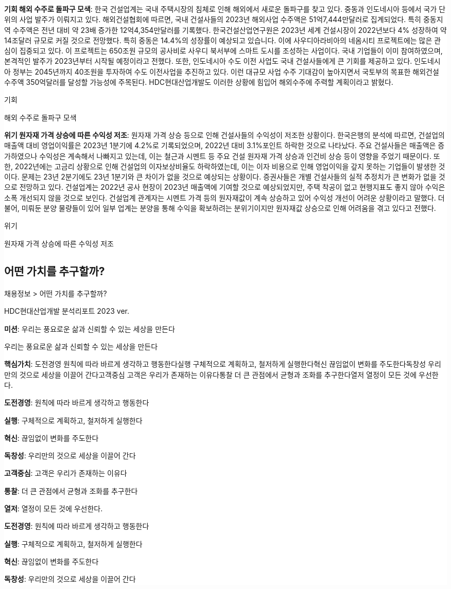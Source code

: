 **기회 해외 수주로 돌파구 모색**: 한국 건설업계는 국내 주택시장의 침체로 인해 해외에서 새로운 돌파구를 찾고 있다. 중동과 인도네시아 등에서 국가 단위의 사업 발주가 이뤄지고 있다. 해외건설협회에 따르면, 국내 건설사들의 2023년 해외사업 수주액은 51억7,444만달러로 집계되었다. 특히 중동지역 수주액은 전년 대비 약 23배 증가한 12억4,354만달러를 기록했다. 한국건설산업연구원은 2023년 세계 건설시장이 2022년보다 4% 성장하여 약 14조달러 규모로 커질 것으로 전망했다. 특히 중동은 14.4%의 성장률이 예상되고 있습니다. 이에 사우디아라비아의 네옴시티 프로젝트에는 많은 관심이 집중되고 있다. 이 프로젝트는 650조원 규모의 공사비로 사우디 북서부에 스마트 도시를 조성하는 사업이다. 국내 기업들이 이미 참여하였으며, 본격적인 발주가 2023년부터 시작될 예정이라고 전했다. 또한, 인도네시아 수도 이전 사업도 국내 건설사들에게 큰 기회를 제공하고 있다. 인도네시아 정부는 2045년까지 40조원을 투자하여 수도 이전사업을 추진하고 있다. 이런 대규모 사업 수주 기대감이 높아지면서 국토부의 목표한 해외건설 수주액 350억달러를 달성할 가능성에 주목된다. HDC현대산업개발도 이러한 상황에 힘입어 해외수주에 주력할 계획이라고 밝혔다.

기회

해외 수주로 돌파구 모색

**위기 원자재 가격 상승에 따른 수익성 저조**: 원자재 가격 상승 등으로 인해 건설사들의 수익성이 저조한 상황이다. 한국은행의 분석에 따르면, 건설업의 매출액 대비 영업이익률은 2023년 1분기에 4.2%로 기록되었으며, 2022년 대비 3.1%포인트 하락한 것으로 나타났다. 주요 건설사들은 매출액은 증가하였으나 수익성은 계속해서 나빠지고 있는데, 이는 철근과 시멘트 등 주요 건설 원자재 가격 상승과 인건비 상승 등이 영향을 주었기 때문이다. 또한, 2022년에는 고금리 상황으로 인해 건설업의 이자보상비율도 하락하였는데, 이는 이자 비용으로 인해 영업이익을 갚지 못하는 기업들이 발생한 것이다. 문제는 23년 2분기에도 23년 1분기와 큰 차이가 없을 것으로 예상되는 상황이다. 증권사들은 개별 건설사들의 실적 추정치가 큰 변화가 없을 것으로 전망하고 있다. 건설업계는 2022년 공사 현장이 2023년 매출액에 기여할 것으로 예상되었지만, 주택 착공이 없고 현행지표도 좋지 않아 수익은 소폭 개선되지 않을 것으로 보인다. 건설업계 관계자는 시멘트 가격 등의 원자재값이 계속 상승하고 있어 수익성 개선이 어려운 상황이라고 말했다. 더불어, 미뤄둔 분양 물량들이 있어 일부 업계는 분양을 통해 수익을 확보하려는 분위기이지만 원자재값 상승으로 인해 어려움을 겪고 있다고 전했다.

위기

원자재 가격 상승에 따른 수익성 저조

## 어떤 가치를 추구할까?

채용정보 > 어떤 가치를 추구할까?

HDC현대산업개발 분석리포트 2023 ver.

**미션**: 우리는 풍요로운 삶과 신뢰할 수 있는 세상을 만든다

우리는 풍요로운 삶과 신뢰할 수 있는 세상을 만든다



**핵심가치**: 도전경영 원칙에 따라 바르게 생각하고 행동한다실행 구체적으로 계획하고, 철저하게 실행한다혁신 끊임없이 변화를 주도한다독창성 우리만의 것으로 세상을 이끌어 간다고객중심 고객은 우리가 존재하는 이유다통찰 더 큰 관점에서 균형과 조화를 추구한다열저 열정이 모든 것에 우선한다.

**도전경영**: 원칙에 따라 바르게 생각하고 행동한다

**실행**: 구체적으로 계획하고, 철저하게 실행한다

**혁신**: 끊임없이 변화를 주도한다

**독창성**: 우리만의 것으로 세상을 이끌어 간다

**고객중심**: 고객은 우리가 존재하는 이유다

**통찰**: 더 큰 관점에서 균형과 조화를 추구한다

**열저**: 열정이 모든 것에 우선한다.

**도전경영**: 원칙에 따라 바르게 생각하고 행동한다

**실행**: 구체적으로 계획하고, 철저하게 실행한다

**혁신**: 끊임없이 변화를 주도한다

**독창성**: 우리만의 것으로 세상을 이끌어 간다
